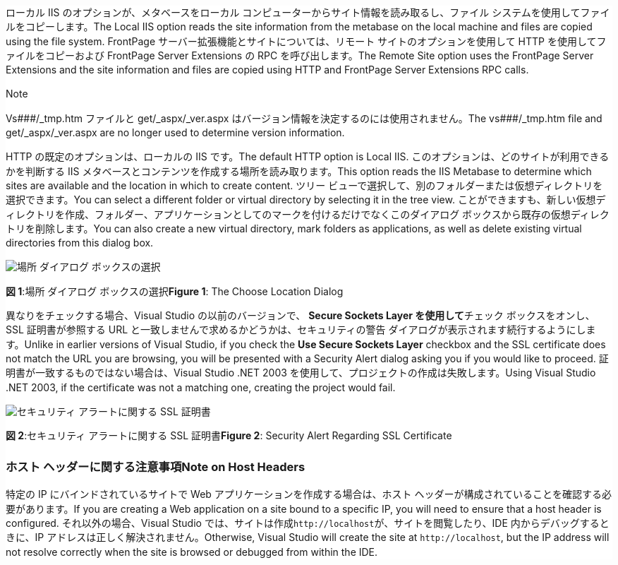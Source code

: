 <span data-ttu-id="8a057-160">ローカル IIS のオプションが、メタベースをローカル コンピューターからサイト情報を読み取るし、ファイル システムを使用してファイルをコピーします。</span><span class="sxs-lookup"><span data-stu-id="8a057-160">The Local IIS option reads the site information from the metabase on the local machine and files are copied using the file system.</span></span> <span data-ttu-id="8a057-161">FrontPage サーバー拡張機能とサイトについては、リモート サイトのオプションを使用して HTTP を使用してファイルをコピーおよび FrontPage Server Extensions の RPC を呼び出します。</span><span class="sxs-lookup"><span data-stu-id="8a057-161">The Remote Site option uses the FrontPage Server Extensions and the site information and files are copied using HTTP and FrontPage Server Extensions RPC calls.</span></span>

> [!NOTE]
> <span data-ttu-id="8a057-162">Vs###/_tmp.htm ファイルと get/_aspx/_ver.aspx はバージョン情報を決定するのには使用されません。</span><span class="sxs-lookup"><span data-stu-id="8a057-162">The vs###/_tmp.htm file and get/_aspx/_ver.aspx are no longer used to determine version information.</span></span>


<span data-ttu-id="8a057-163">HTTP の既定のオプションは、ローカルの IIS です。</span><span class="sxs-lookup"><span data-stu-id="8a057-163">The default HTTP option is Local IIS.</span></span> <span data-ttu-id="8a057-164">このオプションは、どのサイトが利用できるかを判断する IIS メタベースとコンテンツを作成する場所を読み取ります。</span><span class="sxs-lookup"><span data-stu-id="8a057-164">This option reads the IIS Metabase to determine which sites are available and the location in which to create content.</span></span> <span data-ttu-id="8a057-165">ツリー ビューで選択して、別のフォルダーまたは仮想ディレクトリを選択できます。</span><span class="sxs-lookup"><span data-stu-id="8a057-165">You can select a different folder or virtual directory by selecting it in the tree view.</span></span> <span data-ttu-id="8a057-166">ことができますも、新しい仮想ディレクトリを作成、フォルダー、アプリケーションとしてのマークを付けるだけでなくこのダイアログ ボックスから既存の仮想ディレクトリを削除します。</span><span class="sxs-lookup"><span data-stu-id="8a057-166">You can also create a new virtual directory, mark folders as applications, as well as delete existing virtual directories from this dialog box.</span></span>


![場所 ダイアログ ボックスの選択](improvements-in-visual-studio-2005/_static/image1.gif)

<span data-ttu-id="8a057-168">**図 1**:場所 ダイアログ ボックスの選択</span><span class="sxs-lookup"><span data-stu-id="8a057-168">**Figure 1**: The Choose Location Dialog</span></span>


<span data-ttu-id="8a057-169">異なりをチェックする場合、Visual Studio の以前のバージョンで、 **Secure Sockets Layer を使用して**チェック ボックスをオンし、SSL 証明書が参照する URL と一致しませんで求めるかどうかは、セキュリティの警告 ダイアログが表示されます続行するようにします。</span><span class="sxs-lookup"><span data-stu-id="8a057-169">Unlike in earlier versions of Visual Studio, if you check the **Use Secure Sockets Layer** checkbox and the SSL certificate does not match the URL you are browsing, you will be presented with a Security Alert dialog asking you if you would like to proceed.</span></span> <span data-ttu-id="8a057-170">証明書が一致するものではない場合は、Visual Studio .NET 2003 を使用して、プロジェクトの作成は失敗します。</span><span class="sxs-lookup"><span data-stu-id="8a057-170">Using Visual Studio .NET 2003, if the certificate was not a matching one, creating the project would fail.</span></span>


![セキュリティ アラートに関する SSL 証明書](improvements-in-visual-studio-2005/_static/image2.gif)

<span data-ttu-id="8a057-172">**図 2**:セキュリティ アラートに関する SSL 証明書</span><span class="sxs-lookup"><span data-stu-id="8a057-172">**Figure 2**: Security Alert Regarding SSL Certificate</span></span>


### <a name="note-on-host-headers"></a><span data-ttu-id="8a057-173">ホスト ヘッダーに関する注意事項</span><span class="sxs-lookup"><span data-stu-id="8a057-173">Note on Host Headers</span></span>

<span data-ttu-id="8a057-174">特定の IP にバインドされているサイトで Web アプリケーションを作成する場合は、ホスト ヘッダーが構成されていることを確認する必要があります。</span><span class="sxs-lookup"><span data-stu-id="8a057-174">If you are creating a Web application on a site bound to a specific IP, you will need to ensure that a host header is configured.</span></span> <span data-ttu-id="8a057-175">それ以外の場合、Visual Studio では、サイトは作成`http://localhost`が、サイトを閲覧したり、IDE 内からデバッグするときに、IP アドレスは正しく解決されません。</span><span class="sxs-lookup"><span data-stu-id="8a057-175">Otherwise, Visual Studio will create the site at `http://localhost`, but the IP address will not resolve correctly when the site is browsed or debugged from within the IDE.</span></span>
